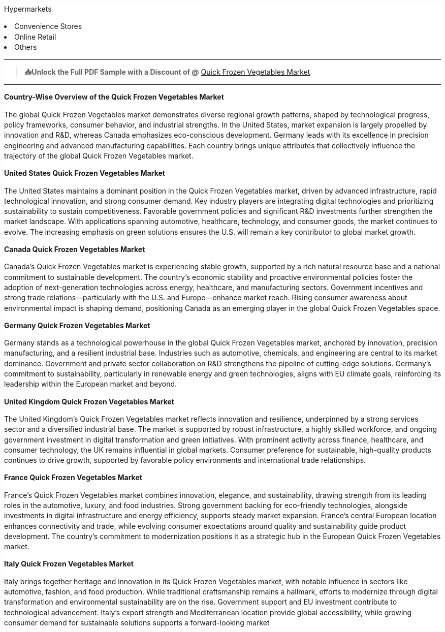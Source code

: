 Hypermarkets</li><li>Convenience Stores</li><li>Online Retail</li><li>Others</li></ul></p><hr /><blockquote><p><strong>📥Unlock the Full PDF Sample with a Discount of @</strong> <a href="https://www.marketresearchintellect.com/ask-for-discount/?rid=1012069&amp;utm_source=Github-April&amp;utm_medium=019">Quick Frozen Vegetables Market</a></p></blockquote><hr /><p class="" data-start="217" data-end="261"><strong data-start="217" data-end="261">Country-Wise Overview of the Quick Frozen Vegetables Market</strong></p><p class="" data-start="263" data-end="774">The global Quick Frozen Vegetables market demonstrates diverse regional growth patterns, shaped by technological progress, policy frameworks, consumer behavior, and industrial strengths. In the United States, market expansion is largely propelled by innovation and R&amp;D, whereas Canada emphasizes eco-conscious development. Germany leads with its excellence in precision engineering and advanced manufacturing capabilities. Each country brings unique attributes that collectively influence the trajectory of the global Quick Frozen Vegetables market.</p><p class="" data-start="776" data-end="1421"><strong data-start="776" data-end="805">United States Quick Frozen Vegetables Market</strong></p><p class="" data-start="776" data-end="1421">The United States maintains a dominant position in the Quick Frozen Vegetables market, driven by advanced infrastructure, rapid technological innovation, and strong consumer demand. Key industry players are integrating digital technologies and prioritizing sustainability to sustain competitiveness. Favorable government policies and significant R&amp;D investments further strengthen the market landscape. With applications spanning automotive, healthcare, technology, and consumer goods, the market continues to evolve. The increasing emphasis on green solutions ensures the U.S. will remain a key contributor to global market growth.</p><p class="" data-start="1423" data-end="2019"><strong data-start="1423" data-end="1445">Canada Quick Frozen Vegetables Market</strong></p><p class="" data-start="1423" data-end="2019">Canada&rsquo;s Quick Frozen Vegetables market is experiencing stable growth, supported by a rich natural resource base and a national commitment to sustainable development. The country&rsquo;s economic stability and proactive environmental policies foster the adoption of next-generation technologies across energy, healthcare, and manufacturing sectors. Government incentives and strong trade relations&mdash;particularly with the U.S. and Europe&mdash;enhance market reach. Rising consumer awareness about environmental impact is shaping demand, positioning Canada as an emerging player in the global Quick Frozen Vegetables space.</p><p class="" data-start="2021" data-end="2591"><strong data-start="2021" data-end="2044">Germany Quick Frozen Vegetables Market</strong></p><p class="" data-start="2021" data-end="2591">Germany stands as a technological powerhouse in the global Quick Frozen Vegetables market, anchored by innovation, precision manufacturing, and a resilient industrial base. Industries such as automotive, chemicals, and engineering are central to its market dominance. Government and private sector collaboration on R&amp;D strengthens the pipeline of cutting-edge solutions. Germany&rsquo;s commitment to sustainability, particularly in renewable energy and green technologies, aligns with EU climate goals, reinforcing its leadership within the European market and beyond.</p><p class="" data-start="2593" data-end="3221"><strong data-start="2593" data-end="2623">United Kingdom Quick Frozen Vegetables Market</strong></p><p class="" data-start="2593" data-end="3221">The United Kingdom&rsquo;s Quick Frozen Vegetables market reflects innovation and resilience, underpinned by a strong services sector and a diversified industrial base. The market is supported by robust infrastructure, a highly skilled workforce, and ongoing government investment in digital transformation and green initiatives. With prominent activity across finance, healthcare, and consumer technology, the UK remains influential in global markets. Consumer preference for sustainable, high-quality products continues to drive growth, supported by favorable policy environments and international trade relationships.</p><p class="" data-start="3223" data-end="3838"><strong data-start="3223" data-end="3245">France Quick Frozen Vegetables Market</strong></p><p class="" data-start="3223" data-end="3838">France&rsquo;s Quick Frozen Vegetables market combines innovation, elegance, and sustainability, drawing strength from its leading roles in the automotive, luxury, and food industries. Strong government backing for eco-friendly technologies, alongside investments in digital infrastructure and energy efficiency, supports steady market expansion. France&rsquo;s central European location enhances connectivity and trade, while evolving consumer expectations around quality and sustainability guide product development. The country&rsquo;s commitment to modernization positions it as a strategic hub in the European Quick Frozen Vegetables market.</p><p class="" data-start="3840" data-end="4422"><strong data-start="3840" data-end="3861">Italy Quick Frozen Vegetables Market</strong></p><p class="" data-start="3840" data-end="4422">Italy brings together heritage and innovation in its Quick Frozen Vegetables market, with notable influence in sectors like automotive, fashion, and food production. While traditional craftsmanship remains a hallmark, efforts to modernize through digital transformation and environmental sustainability are on the rise. Government support and EU investment contribute to technological advancement. Italy&rsquo;s export strength and Mediterranean location provide global accessibility, while growing consumer demand for sustainable solutions supports a forward-looking market